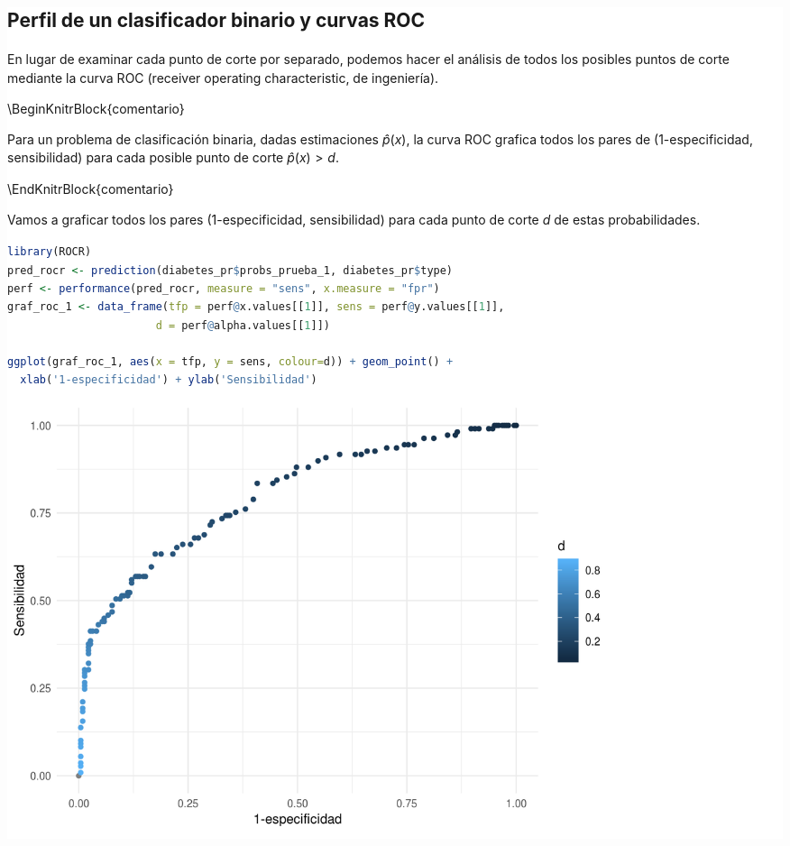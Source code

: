 ## Perfil de un clasificador binario y curvas ROC

En lugar de examinar cada punto de corte por separado, podemos hacer el análisis de todos los posibles puntos de corte mediante la curva ROC (receiver operating characteristic, de ingeniería).


\BeginKnitrBlock{comentario}<div class="comentario"> Para un problema de clasificación binaria, dadas estimaciones $\hat{p}(x)$, 
 la curva ROC grafica todos los pares de (1-especificidad, sensibilidad) para cada posible punto de corte $\hat{p}(x) > d$.
 </div>\EndKnitrBlock{comentario}

 
Vamos a graficar todos los pares (1-especificidad, sensibilidad)
para cada punto de corte $d$ de estas probabilidades.


```r
library(ROCR)
pred_rocr <- prediction(diabetes_pr$probs_prueba_1, diabetes_pr$type) 
perf <- performance(pred_rocr, measure = "sens", x.measure = "fpr") 
graf_roc_1 <- data_frame(tfp = perf@x.values[[1]], sens = perf@y.values[[1]], 
                       d = perf@alpha.values[[1]])

ggplot(graf_roc_1, aes(x = tfp, y = sens, colour=d)) + geom_point() +
  xlab('1-especificidad') + ylab('Sensibilidad') 
```

<img src="04-mas-clasificacion_files/figure-html/unnamed-chunk-17-1.png" width="672" />
